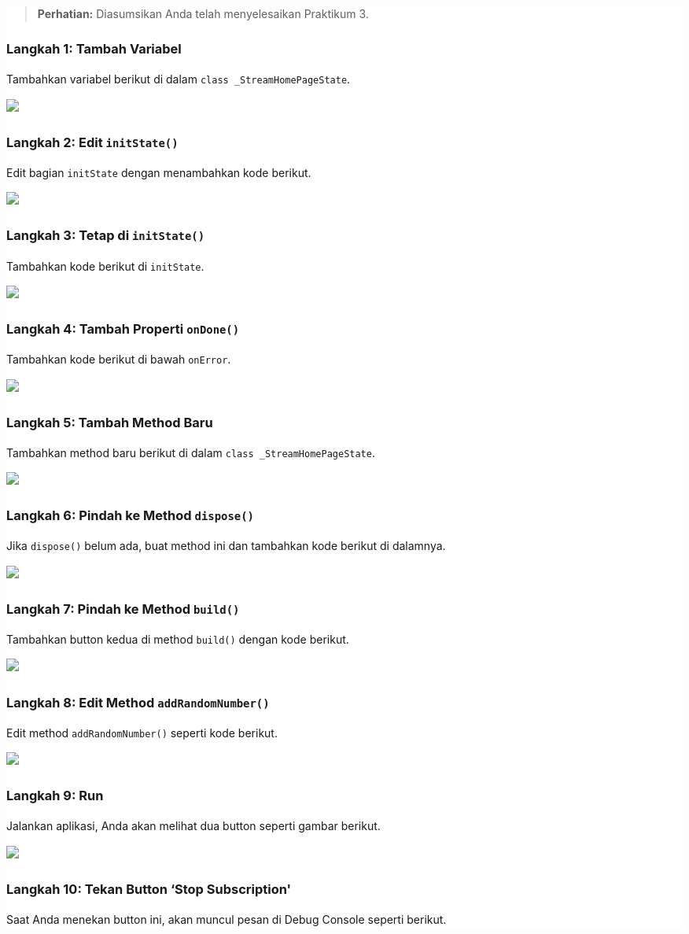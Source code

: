> **Perhatian:** Diasumsikan Anda telah menyelesaikan Praktikum 3.

### Langkah 1: Tambah Variabel
Tambahkan variabel berikut di dalam `class _StreamHomePageState`.

<img src="https://jti-polinema.github.io/flutter-codelab/13-state-streams-bloc/img//7c8447240f68726b.png">

### Langkah 2: Edit `initState()`
Edit bagian `initState` dengan menambahkan kode berikut.

<img src="https://jti-polinema.github.io/flutter-codelab/13-state-streams-bloc/img//84d63a39f3ec870e.png">

### Langkah 3: Tetap di `initState()`
Tambahkan kode berikut di `initState`.

<img src="https://jti-polinema.github.io/flutter-codelab/13-state-streams-bloc/img//78200f76243befdb.png">

### Langkah 4: Tambah Properti `onDone()`
Tambahkan kode berikut di bawah `onError`.

<img src="https://jti-polinema.github.io/flutter-codelab/13-state-streams-bloc/img//77ab03fde9b5ed8d.png">

### Langkah 5: Tambah Method Baru
Tambahkan method baru berikut di dalam `class _StreamHomePageState`.

<img src="https://jti-polinema.github.io/flutter-codelab/13-state-streams-bloc/img//de1e277fdf84eed4.png">

### Langkah 6: Pindah ke Method `dispose()`
Jika `dispose()` belum ada, buat method ini dan tambahkan kode berikut di dalamnya.

<img src="https://jti-polinema.github.io/flutter-codelab/13-state-streams-bloc/img//5dd0b3a1fe7f836d.png">

### Langkah 7: Pindah ke Method `build()`
Tambahkan button kedua di method `build()` dengan kode berikut.

<img src="https://jti-polinema.github.io/flutter-codelab/13-state-streams-bloc/img//d5e80fb3e54f20ed.png">

### Langkah 8: Edit Method `addRandomNumber()`
Edit method `addRandomNumber()` seperti kode berikut.

<img src="https://jti-polinema.github.io/flutter-codelab/13-state-streams-bloc/img//23ce6aa2bbe515ae.png">

### Langkah 9: Run
Jalankan aplikasi, Anda akan melihat dua button seperti gambar berikut.

<img src="https://jti-polinema.github.io/flutter-codelab/13-state-streams-bloc/img//5e23ead7712e4908.png">

### Langkah 10: Tekan Button ‘Stop Subscription'
Saat Anda menekan button ini, akan muncul pesan di Debug Console seperti berikut.
